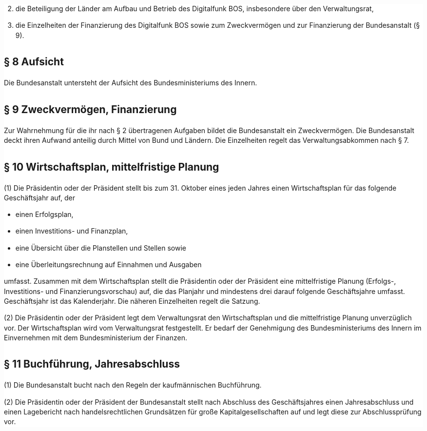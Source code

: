 
2.  die Beteiligung der Länder am Aufbau und Betrieb des Digitalfunk BOS,
    insbesondere über den Verwaltungsrat,


3.  die Einzelheiten der Finanzierung des Digitalfunk BOS sowie zum
    Zweckvermögen und zur Finanzierung der Bundesanstalt (§ 9).

## § 8 Aufsicht

Die Bundesanstalt untersteht der Aufsicht des Bundesministeriums des
Innern.

## § 9 Zweckvermögen, Finanzierung

Zur Wahrnehmung für die ihr nach § 2 übertragenen Aufgaben bildet die
Bundesanstalt ein Zweckvermögen. Die Bundesanstalt deckt ihren Aufwand
anteilig durch Mittel von Bund und Ländern. Die Einzelheiten regelt
das Verwaltungsabkommen nach § 7.

## § 10 Wirtschaftsplan, mittelfristige Planung

(1) Die Präsidentin oder der Präsident stellt bis zum 31. Oktober
eines jeden Jahres einen Wirtschaftsplan für das folgende
Geschäftsjahr auf, der

-   einen Erfolgsplan,


-   einen Investitions- und Finanzplan,


-   eine Übersicht über die Planstellen und Stellen sowie


-   eine Überleitungsrechnung auf Einnahmen und Ausgaben



umfasst. Zusammen mit dem Wirtschaftsplan stellt die Präsidentin oder
der Präsident eine mittelfristige Planung (Erfolgs-, Investitions- und
Finanzierungsvorschau) auf, die das Planjahr und mindestens drei
darauf folgende Geschäftsjahre umfasst. Geschäftsjahr ist das
Kalenderjahr. Die näheren Einzelheiten regelt die Satzung.

(2) Die Präsidentin oder der Präsident legt dem Verwaltungsrat den
Wirtschaftsplan und die mittelfristige Planung unverzüglich vor. Der
Wirtschaftsplan wird vom Verwaltungsrat festgestellt. Er bedarf der
Genehmigung des Bundesministeriums des Innern im Einvernehmen mit dem
Bundesministerium der Finanzen.

## § 11 Buchführung, Jahresabschluss

(1) Die Bundesanstalt bucht nach den Regeln der kaufmännischen
Buchführung.

(2) Die Präsidentin oder der Präsident der Bundesanstalt stellt nach
Abschluss des Geschäftsjahres einen Jahresabschluss und einen
Lagebericht nach handelsrechtlichen Grundsätzen für große
Kapitalgesellschaften auf und legt diese zur Abschlussprüfung vor.
